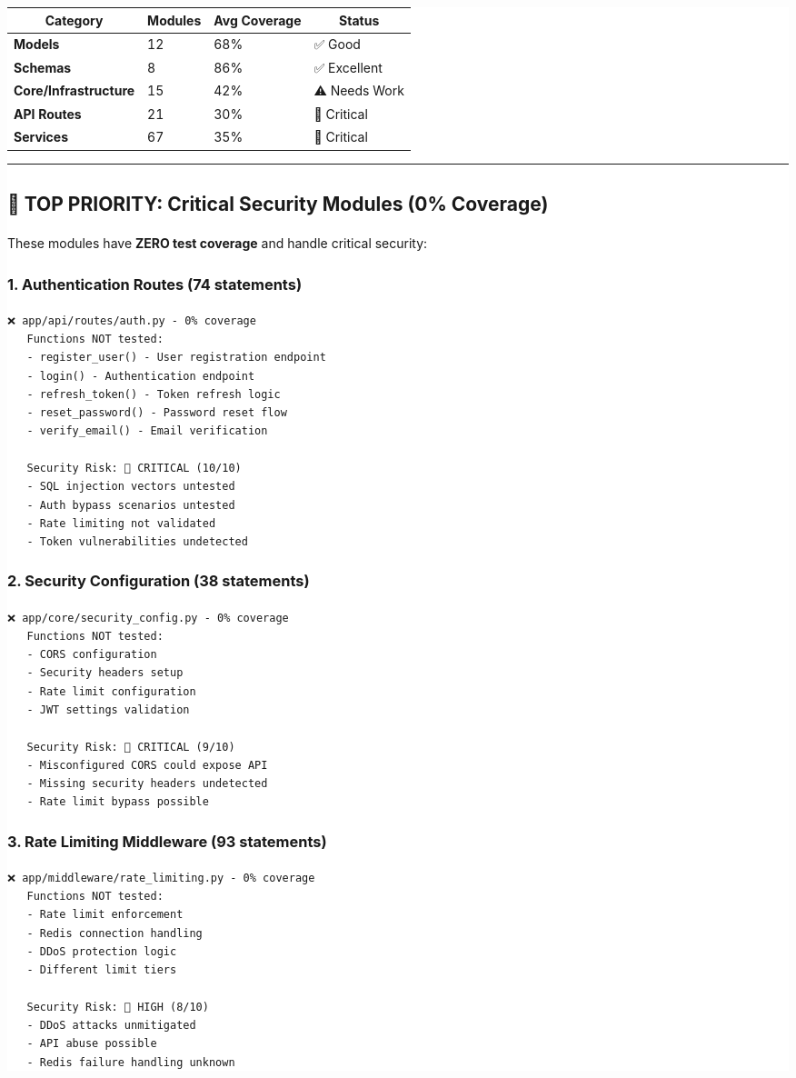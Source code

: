 | Category | Modules | Avg Coverage | Status |
|----------|---------|--------------|--------|
| **Models** | 12 | 68% | ✅ Good |
| **Schemas** | 8 | 86% | ✅ Excellent |
| **Core/Infrastructure** | 15 | 42% | ⚠️ Needs Work |
| **API Routes** | 21 | 30% | 🔴 Critical |
| **Services** | 67 | 35% | 🔴 Critical |

---

## 🔴 TOP PRIORITY: Critical Security Modules (0% Coverage)

These modules have **ZERO test coverage** and handle critical security:

### 1. Authentication Routes (74 statements)
```
❌ app/api/routes/auth.py - 0% coverage
   Functions NOT tested:
   - register_user() - User registration endpoint
   - login() - Authentication endpoint
   - refresh_token() - Token refresh logic
   - reset_password() - Password reset flow
   - verify_email() - Email verification

   Security Risk: 🔴 CRITICAL (10/10)
   - SQL injection vectors untested
   - Auth bypass scenarios untested
   - Rate limiting not validated
   - Token vulnerabilities undetected
```

### 2. Security Configuration (38 statements)
```
❌ app/core/security_config.py - 0% coverage
   Functions NOT tested:
   - CORS configuration
   - Security headers setup
   - Rate limit configuration
   - JWT settings validation

   Security Risk: 🔴 CRITICAL (9/10)
   - Misconfigured CORS could expose API
   - Missing security headers undetected
   - Rate limit bypass possible
```

### 3. Rate Limiting Middleware (93 statements)
```
❌ app/middleware/rate_limiting.py - 0% coverage
   Functions NOT tested:
   - Rate limit enforcement
   - Redis connection handling
   - DDoS protection logic
   - Different limit tiers

   Security Risk: 🔴 HIGH (8/10)
   - DDoS attacks unmitigated
   - API abuse possible
   - Redis failure handling unknown
```
